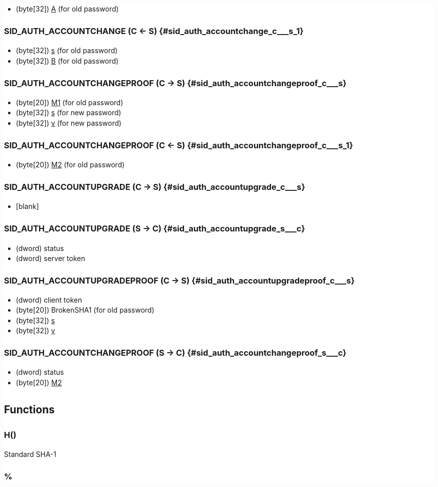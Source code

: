 -   (byte\[32\]) [A](#A "wikilink") (for old password)

### SID_AUTH_ACCOUNTCHANGE (C \<- S) {#sid_auth_accountchange_c___s_1}

-   (byte\[32\]) [s](#s "wikilink") (for old password)
-   (byte\[32\]) [B](#B "wikilink") (for old password)

### SID_AUTH_ACCOUNTCHANGEPROOF (C -\> S) {#sid_auth_accountchangeproof_c___s}

-   (byte\[20\]) [M1](#M1 "wikilink") (for old password)
-   (byte\[32\]) [s](#s "wikilink") (for new password)
-   (byte\[32\]) [v](#v "wikilink") (for new password)

### SID_AUTH_ACCOUNTCHANGEPROOF (C \<- S) {#sid_auth_accountchangeproof_c___s_1}

-   (byte\[20\]) [M2](#M2 "wikilink") (for old password)

### SID_AUTH_ACCOUNTUPGRADE (C -\> S) {#sid_auth_accountupgrade_c___s}

-   \[blank\]

### SID_AUTH_ACCOUNTUPGRADE (S -\> C) {#sid_auth_accountupgrade_s___c}

-   (dword) status
-   (dword) server token

### SID_AUTH_ACCOUNTUPGRADEPROOF (C -\> S) {#sid_auth_accountupgradeproof_c___s}

-   (dword) client token
-   (byte\[20\]) BrokenSHA1 (for old password)
-   (byte\[32\]) [s](#s "wikilink")
-   (byte\[32\]) [v](#v "wikilink")

### SID_AUTH_ACCOUNTCHANGEPROOF (S -\> C) {#sid_auth_accountchangeproof_s___c}

-   (dword) status
-   (byte\[20\]) [M2](#M2 "wikilink")

## Functions

### H()

Standard SHA-1

### %

